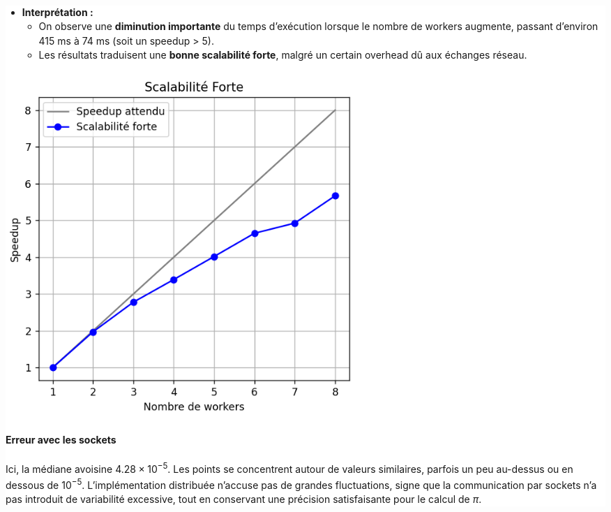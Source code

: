 - **Interprétation :**
  - On observe une **diminution importante** du temps d’exécution lorsque le nombre de workers augmente, passant d’environ 415 ms à 74 ms (soit un speedup > 5).
  - Les résultats traduisent une **bonne scalabilité forte**, malgré un certain overhead dû aux échanges réseau.

![Result_Socket_Forte.png](res/Result_Socket_Forte.png)

#### Erreur avec les sockets

Ici, la médiane avoisine $4.28 \times 10^{-5}$. Les points se concentrent autour de valeurs similaires, parfois un peu au-dessus ou en dessous de $10^{-5}$. L’implémentation distribuée n’accuse pas de grandes fluctuations, signe que la communication par sockets n’a pas introduit de variabilité excessive, tout en conservant une précision satisfaisante pour le calcul de $\pi$.
